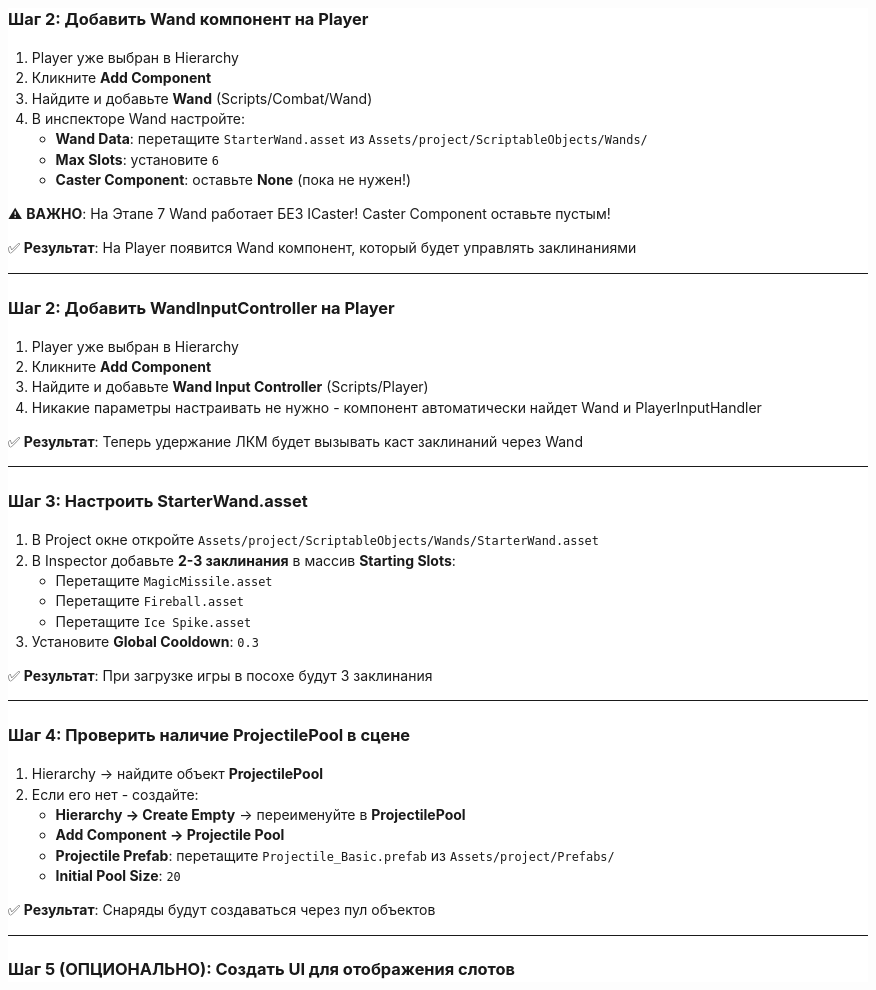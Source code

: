 ### Шаг 2: Добавить Wand компонент на Player

1. Player уже выбран в Hierarchy
2. Кликните **Add Component**
3. Найдите и добавьте **Wand** (Scripts/Combat/Wand)
4. В инспекторе Wand настройте:
   - **Wand Data**: перетащите `StarterWand.asset` из `Assets/project/ScriptableObjects/Wands/`
   - **Max Slots**: установите `6`
   - **Caster Component**: оставьте **None** (пока не нужен!)

⚠️ **ВАЖНО**: На Этапе 7 Wand работает БЕЗ ICaster! Caster Component оставьте пустым!

✅ **Результат**: На Player появится Wand компонент, который будет управлять заклинаниями

---

### Шаг 2: Добавить WandInputController на Player

1. Player уже выбран в Hierarchy
2. Кликните **Add Component**
3. Найдите и добавьте **Wand Input Controller** (Scripts/Player)
4. Никакие параметры настраивать не нужно - компонент автоматически найдет Wand и PlayerInputHandler

✅ **Результат**: Теперь удержание ЛКМ будет вызывать каст заклинаний через Wand

---

### Шаг 3: Настроить StarterWand.asset

1. В Project окне откройте `Assets/project/ScriptableObjects/Wands/StarterWand.asset`
2. В Inspector добавьте **2-3 заклинания** в массив **Starting Slots**:
   - Перетащите `MagicMissile.asset`
   - Перетащите `Fireball.asset`
   - Перетащите `Ice Spike.asset`
3. Установите **Global Cooldown**: `0.3`

✅ **Результат**: При загрузке игры в посохе будут 3 заклинания

---

### Шаг 4: Проверить наличие ProjectilePool в сцене

1. Hierarchy → найдите объект **ProjectilePool**
2. Если его нет - создайте:
   - **Hierarchy → Create Empty** → переименуйте в **ProjectilePool**
   - **Add Component → Projectile Pool**
   - **Projectile Prefab**: перетащите `Projectile_Basic.prefab` из `Assets/project/Prefabs/`
   - **Initial Pool Size**: `20`

✅ **Результат**: Снаряды будут создаваться через пул объектов

---

### Шаг 5 (ОПЦИОНАЛЬНО): Создать UI для отображения слотов
